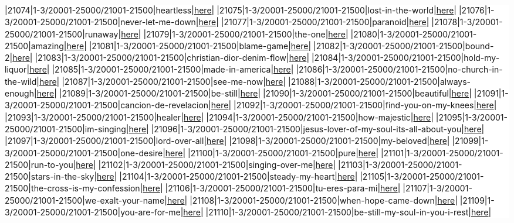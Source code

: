 |21074|1-3/20001-25000/21001-21500|heartless|[here](https://cdn.jsdelivr.net/gh/guitarchord/c1-3/20001-25000/21001-21500/heartless.webp)|
|21075|1-3/20001-25000/21001-21500|lost-in-the-world|[here](https://cdn.jsdelivr.net/gh/guitarchord/c1-3/20001-25000/21001-21500/lost-in-the-world.webp)|
|21076|1-3/20001-25000/21001-21500|never-let-me-down|[here](https://cdn.jsdelivr.net/gh/guitarchord/c1-3/20001-25000/21001-21500/never-let-me-down.webp)|
|21077|1-3/20001-25000/21001-21500|paranoid|[here](https://cdn.jsdelivr.net/gh/guitarchord/c1-3/20001-25000/21001-21500/paranoid.webp)|
|21078|1-3/20001-25000/21001-21500|runaway|[here](https://cdn.jsdelivr.net/gh/guitarchord/c1-3/20001-25000/21001-21500/runaway.webp)|
|21079|1-3/20001-25000/21001-21500|the-one|[here](https://cdn.jsdelivr.net/gh/guitarchord/c1-3/20001-25000/21001-21500/the-one.webp)|
|21080|1-3/20001-25000/21001-21500|amazing|[here](https://cdn.jsdelivr.net/gh/guitarchord/c1-3/20001-25000/21001-21500/amazing.webp)|
|21081|1-3/20001-25000/21001-21500|blame-game|[here](https://cdn.jsdelivr.net/gh/guitarchord/c1-3/20001-25000/21001-21500/blame-game.webp)|
|21082|1-3/20001-25000/21001-21500|bound-2|[here](https://cdn.jsdelivr.net/gh/guitarchord/c1-3/20001-25000/21001-21500/bound-2.webp)|
|21083|1-3/20001-25000/21001-21500|christian-dior-denim-flow|[here](https://cdn.jsdelivr.net/gh/guitarchord/c1-3/20001-25000/21001-21500/christian-dior-denim-flow.webp)|
|21084|1-3/20001-25000/21001-21500|hold-my-liquor|[here](https://cdn.jsdelivr.net/gh/guitarchord/c1-3/20001-25000/21001-21500/hold-my-liquor.webp)|
|21085|1-3/20001-25000/21001-21500|made-in-america|[here](https://cdn.jsdelivr.net/gh/guitarchord/c1-3/20001-25000/21001-21500/made-in-america.webp)|
|21086|1-3/20001-25000/21001-21500|no-church-in-the-wild|[here](https://cdn.jsdelivr.net/gh/guitarchord/c1-3/20001-25000/21001-21500/no-church-in-the-wild.webp)|
|21087|1-3/20001-25000/21001-21500|see-me-now|[here](https://cdn.jsdelivr.net/gh/guitarchord/c1-3/20001-25000/21001-21500/see-me-now.webp)|
|21088|1-3/20001-25000/21001-21500|always-enough|[here](https://cdn.jsdelivr.net/gh/guitarchord/c1-3/20001-25000/21001-21500/always-enough.webp)|
|21089|1-3/20001-25000/21001-21500|be-still|[here](https://cdn.jsdelivr.net/gh/guitarchord/c1-3/20001-25000/21001-21500/be-still.webp)|
|21090|1-3/20001-25000/21001-21500|beautiful|[here](https://cdn.jsdelivr.net/gh/guitarchord/c1-3/20001-25000/21001-21500/beautiful.webp)|
|21091|1-3/20001-25000/21001-21500|cancion-de-revelacion|[here](https://cdn.jsdelivr.net/gh/guitarchord/c1-3/20001-25000/21001-21500/cancion-de-revelacion.webp)|
|21092|1-3/20001-25000/21001-21500|find-you-on-my-knees|[here](https://cdn.jsdelivr.net/gh/guitarchord/c1-3/20001-25000/21001-21500/find-you-on-my-knees.webp)|
|21093|1-3/20001-25000/21001-21500|healer|[here](https://cdn.jsdelivr.net/gh/guitarchord/c1-3/20001-25000/21001-21500/healer.webp)|
|21094|1-3/20001-25000/21001-21500|how-majestic|[here](https://cdn.jsdelivr.net/gh/guitarchord/c1-3/20001-25000/21001-21500/how-majestic.webp)|
|21095|1-3/20001-25000/21001-21500|im-singing|[here](https://cdn.jsdelivr.net/gh/guitarchord/c1-3/20001-25000/21001-21500/im-singing.webp)|
|21096|1-3/20001-25000/21001-21500|jesus-lover-of-my-soul-its-all-about-you|[here](https://cdn.jsdelivr.net/gh/guitarchord/c1-3/20001-25000/21001-21500/jesus-lover-of-my-soul-its-all-about-you.webp)|
|21097|1-3/20001-25000/21001-21500|lord-over-all|[here](https://cdn.jsdelivr.net/gh/guitarchord/c1-3/20001-25000/21001-21500/lord-over-all.webp)|
|21098|1-3/20001-25000/21001-21500|my-beloved|[here](https://cdn.jsdelivr.net/gh/guitarchord/c1-3/20001-25000/21001-21500/my-beloved.webp)|
|21099|1-3/20001-25000/21001-21500|one-desire|[here](https://cdn.jsdelivr.net/gh/guitarchord/c1-3/20001-25000/21001-21500/one-desire.webp)|
|21100|1-3/20001-25000/21001-21500|pure|[here](https://cdn.jsdelivr.net/gh/guitarchord/c1-3/20001-25000/21001-21500/pure.webp)|
|21101|1-3/20001-25000/21001-21500|run-to-you|[here](https://cdn.jsdelivr.net/gh/guitarchord/c1-3/20001-25000/21001-21500/run-to-you.webp)|
|21102|1-3/20001-25000/21001-21500|singing-over-me|[here](https://cdn.jsdelivr.net/gh/guitarchord/c1-3/20001-25000/21001-21500/singing-over-me.webp)|
|21103|1-3/20001-25000/21001-21500|stars-in-the-sky|[here](https://cdn.jsdelivr.net/gh/guitarchord/c1-3/20001-25000/21001-21500/stars-in-the-sky.webp)|
|21104|1-3/20001-25000/21001-21500|steady-my-heart|[here](https://cdn.jsdelivr.net/gh/guitarchord/c1-3/20001-25000/21001-21500/steady-my-heart.webp)|
|21105|1-3/20001-25000/21001-21500|the-cross-is-my-confession|[here](https://cdn.jsdelivr.net/gh/guitarchord/c1-3/20001-25000/21001-21500/the-cross-is-my-confession.webp)|
|21106|1-3/20001-25000/21001-21500|tu-eres-para-mi|[here](https://cdn.jsdelivr.net/gh/guitarchord/c1-3/20001-25000/21001-21500/tu-eres-para-mi.webp)|
|21107|1-3/20001-25000/21001-21500|we-exalt-your-name|[here](https://cdn.jsdelivr.net/gh/guitarchord/c1-3/20001-25000/21001-21500/we-exalt-your-name.webp)|
|21108|1-3/20001-25000/21001-21500|when-hope-came-down|[here](https://cdn.jsdelivr.net/gh/guitarchord/c1-3/20001-25000/21001-21500/when-hope-came-down.webp)|
|21109|1-3/20001-25000/21001-21500|you-are-for-me|[here](https://cdn.jsdelivr.net/gh/guitarchord/c1-3/20001-25000/21001-21500/you-are-for-me.webp)|
|21110|1-3/20001-25000/21001-21500|be-still-my-soul-in-you-i-rest|[here](https://cdn.jsdelivr.net/gh/guitarchord/c1-3/20001-25000/21001-21500/be-still-my-soul-in-you-i-rest.webp)|